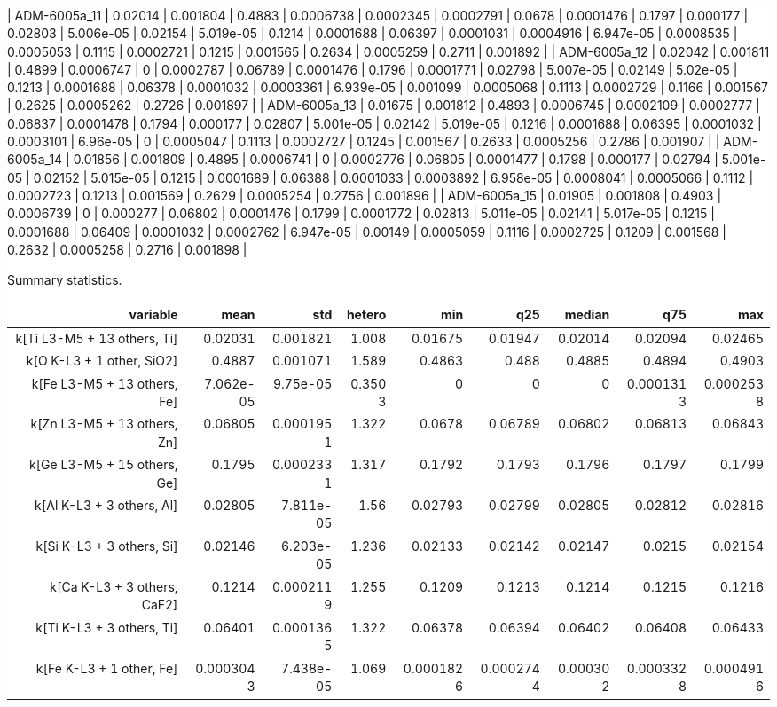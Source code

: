 | ADM-6005a_11 |                     0.02014 |                     0.001804 |                    0.4883 |                  0.0006738 |                   0.0002345 |                    0.0002791 |                      0.0678 |                    0.0001476 |                      0.1797 |                     0.000177 |                   0.02803 |                  5.006e-05 |                   0.02154 |                  5.019e-05 |                      0.1214 |                    0.0001688 |                   0.06397 |                  0.0001031 |                0.0004916 |                 6.947e-05 |                 0.0008535 |                  0.0005053 |                   0.1115 |                 0.0002721 |                    0.1215 |                   0.001565 |                   0.2634 |                 0.0005259 |                    0.2711 |                   0.001892 |
| ADM-6005a_12 |                     0.02042 |                     0.001811 |                    0.4899 |                  0.0006747 |                           0 |                    0.0002787 |                     0.06789 |                    0.0001476 |                      0.1796 |                    0.0001771 |                   0.02798 |                  5.007e-05 |                   0.02149 |                   5.02e-05 |                      0.1213 |                    0.0001688 |                   0.06378 |                  0.0001032 |                0.0003361 |                 6.939e-05 |                  0.001099 |                  0.0005068 |                   0.1113 |                 0.0002729 |                    0.1166 |                   0.001567 |                   0.2625 |                 0.0005262 |                    0.2726 |                   0.001897 |
| ADM-6005a_13 |                     0.01675 |                     0.001812 |                    0.4893 |                  0.0006745 |                   0.0002109 |                    0.0002777 |                     0.06837 |                    0.0001478 |                      0.1794 |                     0.000177 |                   0.02807 |                  5.001e-05 |                   0.02142 |                  5.019e-05 |                      0.1216 |                    0.0001688 |                   0.06395 |                  0.0001032 |                0.0003101 |                  6.96e-05 |                         0 |                  0.0005047 |                   0.1113 |                 0.0002727 |                    0.1245 |                   0.001567 |                   0.2633 |                 0.0005256 |                    0.2786 |                   0.001907 |
| ADM-6005a_14 |                     0.01856 |                     0.001809 |                    0.4895 |                  0.0006741 |                           0 |                    0.0002776 |                     0.06805 |                    0.0001477 |                      0.1798 |                     0.000177 |                   0.02794 |                  5.001e-05 |                   0.02152 |                  5.015e-05 |                      0.1215 |                    0.0001689 |                   0.06388 |                  0.0001033 |                0.0003892 |                 6.958e-05 |                 0.0008041 |                  0.0005066 |                   0.1112 |                 0.0002723 |                    0.1213 |                   0.001569 |                   0.2629 |                 0.0005254 |                    0.2756 |                   0.001896 |
| ADM-6005a_15 |                     0.01905 |                     0.001808 |                    0.4903 |                  0.0006739 |                           0 |                     0.000277 |                     0.06802 |                    0.0001476 |                      0.1799 |                    0.0001772 |                   0.02813 |                  5.011e-05 |                   0.02141 |                  5.017e-05 |                      0.1215 |                    0.0001688 |                   0.06409 |                  0.0001032 |                0.0002762 |                 6.947e-05 |                   0.00149 |                  0.0005059 |                   0.1116 |                 0.0002725 |                    0.1209 |                   0.001568 |                   0.2632 |                 0.0005258 |                    0.2716 |                   0.001898 |



Summary statistics.

|                    variable |      mean |       std | hetero |       min |       q25 |   median |       q75 |       max |
| ---------------------------:| ---------:| ---------:| ------:| ---------:| ---------:| --------:| ---------:| ---------:|
| k[Ti L3-M5 + 13 others, Ti] |   0.02031 |  0.001821 |  1.008 |   0.01675 |   0.01947 |  0.02014 |   0.02094 |   0.02465 |
|   k[O K-L3 + 1 other, SiO2] |    0.4887 |  0.001071 |  1.589 |    0.4863 |     0.488 |   0.4885 |    0.4894 |    0.4903 |
| k[Fe L3-M5 + 13 others, Fe] | 7.062e-05 |  9.75e-05 | 0.3503 |         0 |         0 |        0 | 0.0001313 | 0.0002538 |
| k[Zn L3-M5 + 13 others, Zn] |   0.06805 | 0.0001951 |  1.322 |    0.0678 |   0.06789 |  0.06802 |   0.06813 |   0.06843 |
| k[Ge L3-M5 + 15 others, Ge] |    0.1795 | 0.0002331 |  1.317 |    0.1792 |    0.1793 |   0.1796 |    0.1797 |    0.1799 |
|   k[Al K-L3 + 3 others, Al] |   0.02805 | 7.811e-05 |   1.56 |   0.02793 |   0.02799 |  0.02805 |   0.02812 |   0.02816 |
|   k[Si K-L3 + 3 others, Si] |   0.02146 | 6.203e-05 |  1.236 |   0.02133 |   0.02142 |  0.02147 |    0.0215 |   0.02154 |
| k[Ca K-L3 + 3 others, CaF2] |    0.1214 | 0.0002119 |  1.255 |    0.1209 |    0.1213 |   0.1214 |    0.1215 |    0.1216 |
|   k[Ti K-L3 + 3 others, Ti] |   0.06401 | 0.0001365 |  1.322 |   0.06378 |   0.06394 |  0.06402 |   0.06408 |   0.06433 |
|    k[Fe K-L3 + 1 other, Fe] | 0.0003043 | 7.438e-05 |  1.069 | 0.0001826 | 0.0002744 | 0.000302 | 0.0003328 | 0.0004916 |
